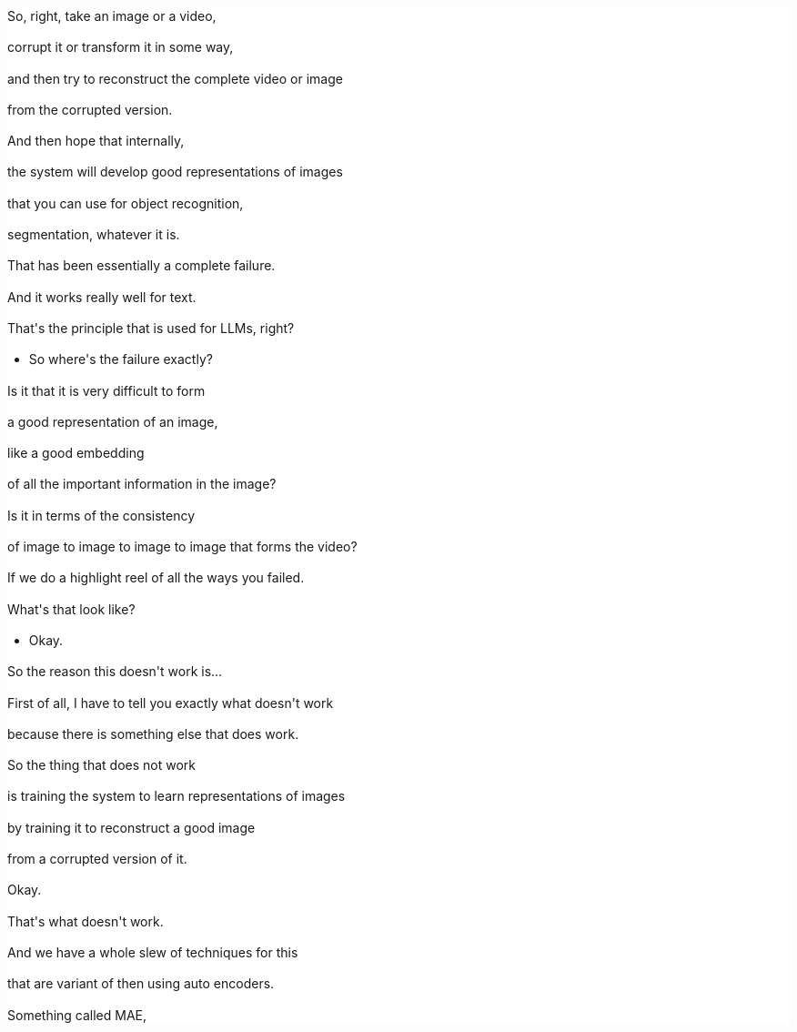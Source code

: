 So, right, take an image or a video,

corrupt it or transform it in some way,

and then try to reconstruct the complete video or image

from the corrupted version.

And then hope that internally,

the system will develop good representations of images

that you can use for object recognition,

segmentation, whatever it is.

That has been essentially a complete failure.

And it works really well for text.

That's the principle that is used for LLMs, right?

- So where's the failure exactly?

Is it that it is very difficult to form

a good representation of an image,

like a good embedding

of all the important information in the image?

Is it in terms of the consistency

of image to image to image to image that forms the video?

If we do a highlight reel of all the ways you failed.

What's that look like?

- Okay.

So the reason this doesn't work is...

First of all, I have to tell you exactly what doesn't work

because there is something else that does work.

So the thing that does not work

is training the system to learn representations of images

by training it to reconstruct a good image

from a corrupted version of it.

Okay.

That's what doesn't work.

And we have a whole slew of techniques for this

that are variant of then using auto encoders.

Something called MAE,
